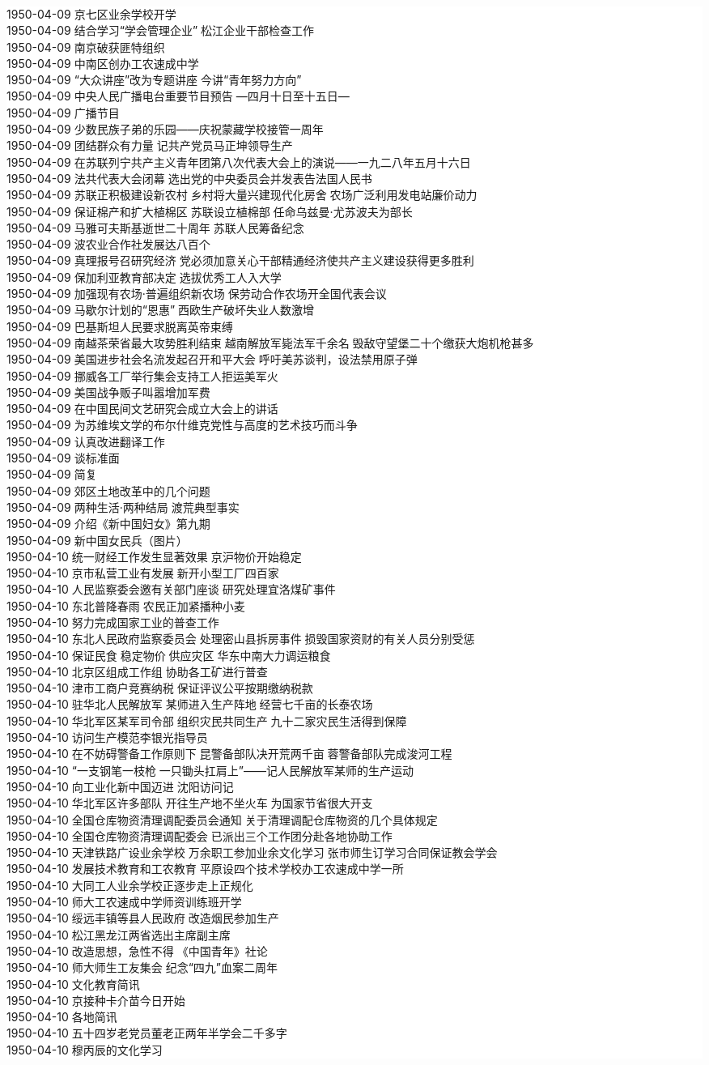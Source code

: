 1950-04-09 京七区业余学校开学  
1950-04-09 结合学习“学会管理企业”  松江企业干部检查工作  
1950-04-09 南京破获匪特组织  
1950-04-09 中南区创办工农速成中学  
1950-04-09 “大众讲座”改为专题讲座  今讲“青年努力方向”  
1950-04-09 中央人民广播电台重要节目预告  —四月十日至十五日—  
1950-04-09 广播节目  
1950-04-09 少数民族子弟的乐园——庆祝蒙藏学校接管一周年  
1950-04-09 团结群众有力量  记共产党员马正坤领导生产  
1950-04-09 在苏联列宁共产主义青年团第八次代表大会上的演说——一九二八年五月十六日  
1950-04-09 法共代表大会闭幕  选出党的中央委员会并发表告法国人民书  
1950-04-09 苏联正积极建设新农村  乡村将大量兴建现代化房舍  农场广泛利用发电站廉价动力  
1950-04-09 保证棉产和扩大植棉区  苏联设立植棉部  任命乌兹曼·尤苏波夫为部长  
1950-04-09 马雅可夫斯基逝世二十周年  苏联人民筹备纪念  
1950-04-09 波农业合作社发展达八百个  
1950-04-09 真理报号召研究经济  党必须加意关心干部精通经济使共产主义建设获得更多胜利  
1950-04-09 保加利亚教育部决定  选拔优秀工人入大学  
1950-04-09 加强现有农场·普遍组织新农场  保劳动合作农场开全国代表会议  
1950-04-09 马歇尔计划的“恩惠”  西欧生产破坏失业人数激增  
1950-04-09 巴基斯坦人民要求脱离英帝束缚  
1950-04-09 南越茶荣省最大攻势胜利结束  越南解放军毙法军千余名  毁敌守望堡二十个缴获大炮机枪甚多  
1950-04-09 美国进步社会名流发起召开和平大会  呼吁美苏谈判，设法禁用原子弹  
1950-04-09 挪威各工厂举行集会支持工人拒运美军火  
1950-04-09 美国战争贩子叫嚣增加军费  
1950-04-09 在中国民间文艺研究会成立大会上的讲话  
1950-04-09 为苏维埃文学的布尔什维克党性与高度的艺术技巧而斗争  
1950-04-09 认真改进翻译工作  
1950-04-09 谈标准面  
1950-04-09 简复  
1950-04-09 郊区土地改革中的几个问题  
1950-04-09 两种生活·两种结局  渡荒典型事实  
1950-04-09 介绍《新中国妇女》第九期  
1950-04-09 新中国女民兵（图片）  
1950-04-10 统一财经工作发生显著效果  京沪物价开始稳定  
1950-04-10 京市私营工业有发展  新开小型工厂四百家  
1950-04-10 人民监察委会邀有关部门座谈  研究处理宜洛煤矿事件  
1950-04-10 东北普降春雨  农民正加紧播种小麦  
1950-04-10 努力完成国家工业的普查工作  
1950-04-10 东北人民政府监察委员会  处理密山县拆房事件  损毁国家资财的有关人员分别受惩  
1950-04-10 保证民食  稳定物价  供应灾区  华东中南大力调运粮食  
1950-04-10 北京区组成工作组  协助各工矿进行普查  
1950-04-10 津市工商户竞赛纳税  保证评议公平按期缴纳税款  
1950-04-10 驻华北人民解放军  某师进入生产阵地  经营七千亩的长泰农场  
1950-04-10 华北军区某军司令部  组织灾民共同生产  九十二家灾民生活得到保障  
1950-04-10 访问生产模范李银光指导员  
1950-04-10 在不妨碍警备工作原则下  昆警备部队决开荒两千亩  蓉警备部队完成浚河工程  
1950-04-10 “一支钢笔一枝枪  一只锄头扛肩上”——记人民解放军某师的生产运动  
1950-04-10 向工业化新中国迈进  沈阳访问记  
1950-04-10 华北军区许多部队  开往生产地不坐火车  为国家节省很大开支  
1950-04-10 全国仓库物资清理调配委员会通知  关于清理调配仓库物资的几个具体规定  
1950-04-10 全国仓库物资清理调配委会  已派出三个工作团分赴各地协助工作  
1950-04-10 天津铁路广设业余学校  万余职工参加业余文化学习  张市师生订学习合同保证教会学会  
1950-04-10 发展技术教育和工农教育  平原设四个技术学校办工农速成中学一所  
1950-04-10 大同工人业余学校正逐步走上正规化  
1950-04-10 师大工农速成中学师资训练班开学  
1950-04-10 绥远丰镇等县人民政府  改造烟民参加生产  
1950-04-10 松江黑龙江两省选出主席副主席  
1950-04-10 改造思想，急性不得  《中国青年》社论  
1950-04-10 师大师生工友集会  纪念“四九”血案二周年  
1950-04-10 文化教育简讯  
1950-04-10 京接种卡介苗今日开始  
1950-04-10 各地简讯  
1950-04-10 五十四岁老党员董老正两年半学会二千多字  
1950-04-10 穆丙辰的文化学习  